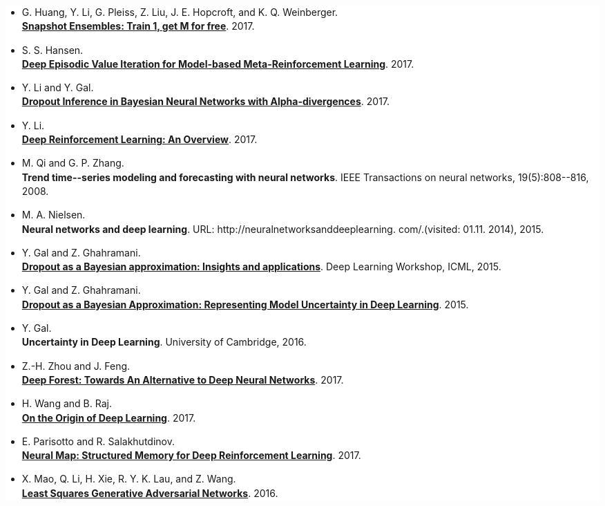 * G. Huang, Y. Li, G. Pleiss, Z. Liu, J. E. Hopcroft, and K. Q. Weinberger.  
[**Snapshot Ensembles: Train 1, get M for free**](https://arxiv.org/abs/1704.00109). 2017.



* S. S. Hansen.  
[**Deep Episodic Value Iteration for Model-based Meta-Reinforcement Learning**](https://arxiv.org/abs/1705.03562). 2017.



* Y. Li and Y. Gal.  
[**Dropout Inference in Bayesian Neural Networks with Alpha-divergences**](https://arxiv.org/abs/1703.02914). 2017.



* Y. Li.  
[**Deep Reinforcement Learning: An Overview**](https://arxiv.org/abs/1701.07274). 2017.



* M. Qi and G. P. Zhang.  
**Trend time--series modeling and forecasting with neural networks**. IEEE Transactions on neural networks, 19(5):808--816, 2008.



* M. A. Nielsen.  
**Neural networks and deep learning**. URL: http://neuralnetworksanddeeplearning. com/.(visited: 01.11. 2014), 2015.



* Y. Gal and Z. Ghahramani.  
[**Dropout as a Bayesian approximation: Insights and applications**](http://ece.duke.edu/~lcarin/Chunyuan1.15.2016.pdf%20,%20https://arxiv.org/abs/1506.02157). Deep Learning Workshop, ICML, 2015.

* Y. Gal and Z. Ghahramani.  
[**Dropout as a Bayesian Approximation: Representing Model Uncertainty in Deep Learning**](https://arxiv.org/abs/1506.02142). 2015.


* Y. Gal.  
**Uncertainty in Deep Learning**. University of Cambridge, 2016.

* Z.-H. Zhou and J. Feng.  
[**Deep Forest: Towards An Alternative to Deep Neural Networks**](https://arxiv.org/abs/1702.08835). 2017.



* H. Wang and B. Raj.  
[**On the Origin of Deep Learning**](https://arxiv.org/abs/1702.07800). 2017.



* E. Parisotto and R. Salakhutdinov.  
[**Neural Map: Structured Memory for Deep Reinforcement Learning**](https://arxiv.org/abs/1702.08360). 2017.



* X. Mao, Q. Li, H. Xie, R. Y. K. Lau, and Z. Wang.  
[**Least Squares Generative Adversarial Networks**](https://arxiv.org/abs/1611.04076). 2016.
